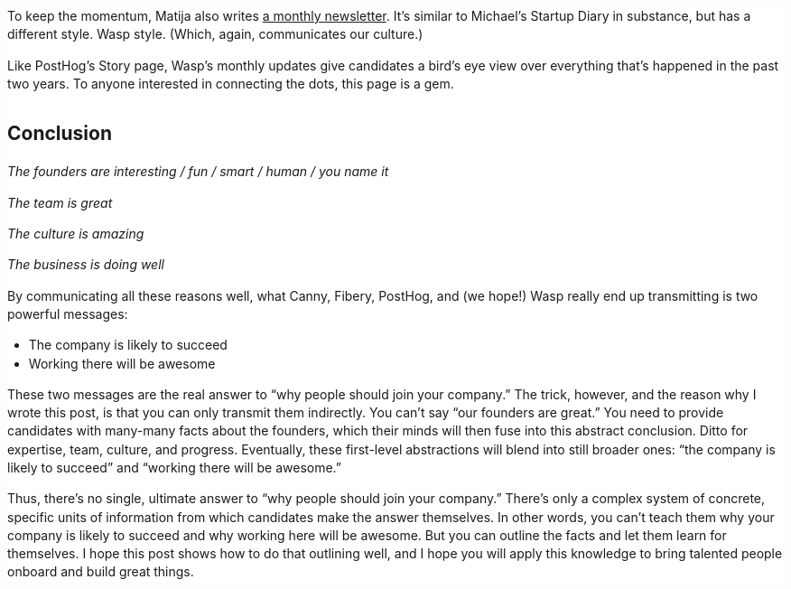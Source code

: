 To keep the momentum, Matija also writes [a monthly newsletter](https://us4.campaign-archive.com/home/?u=8139c7de74df98aa17054b235&id=f0c6ba5f1d). It’s similar to Michael’s Startup Diary in substance, but has a different style. Wasp style. (Which, again, communicates our culture.)

Like PostHog’s Story page, Wasp’s monthly updates give candidates a bird’s eye view over everything that’s happened in the past two years. To anyone interested in connecting the dots, this page is a gem.

<ImgWithCaption
    alt="A screenshot of Wasp's monthly newsletter archives"
    source="img/wasp-monthly-newsletter.png"
    caption=""
/>

## **Conclusion**

*The founders are interesting / fun / smart / human / you name it*

*The team is great*

*The culture is amazing*

*The business is doing well*

By communicating all these reasons well, what Canny, Fibery, PostHog, and (we hope!) Wasp really end up transmitting is two powerful messages:

- The company is likely to succeed
- Working there will be awesome

These two messages are the real answer to “why people should join your company.” The trick, however, and the reason why I wrote this post, is that you can only transmit them indirectly. You can’t say “our founders are great.” You need to provide candidates with many-many facts about the founders, which their minds will then fuse into this abstract conclusion. Ditto for expertise, team, culture, and progress. Eventually, these first-level abstractions will blend into still broader ones: “the company is likely to succeed” and “working there will be awesome.”

Thus, there’s no single, ultimate answer to “why people should join your company.” There’s only a complex system of concrete, specific units of information from which candidates make the answer themselves. In other words, you can’t teach them why your company is likely to succeed and why working here will be awesome. But you can outline the facts and let them learn for themselves. I hope this post shows how to do that outlining well, and I hope you will apply this knowledge to bring talented people onboard and build great things.
